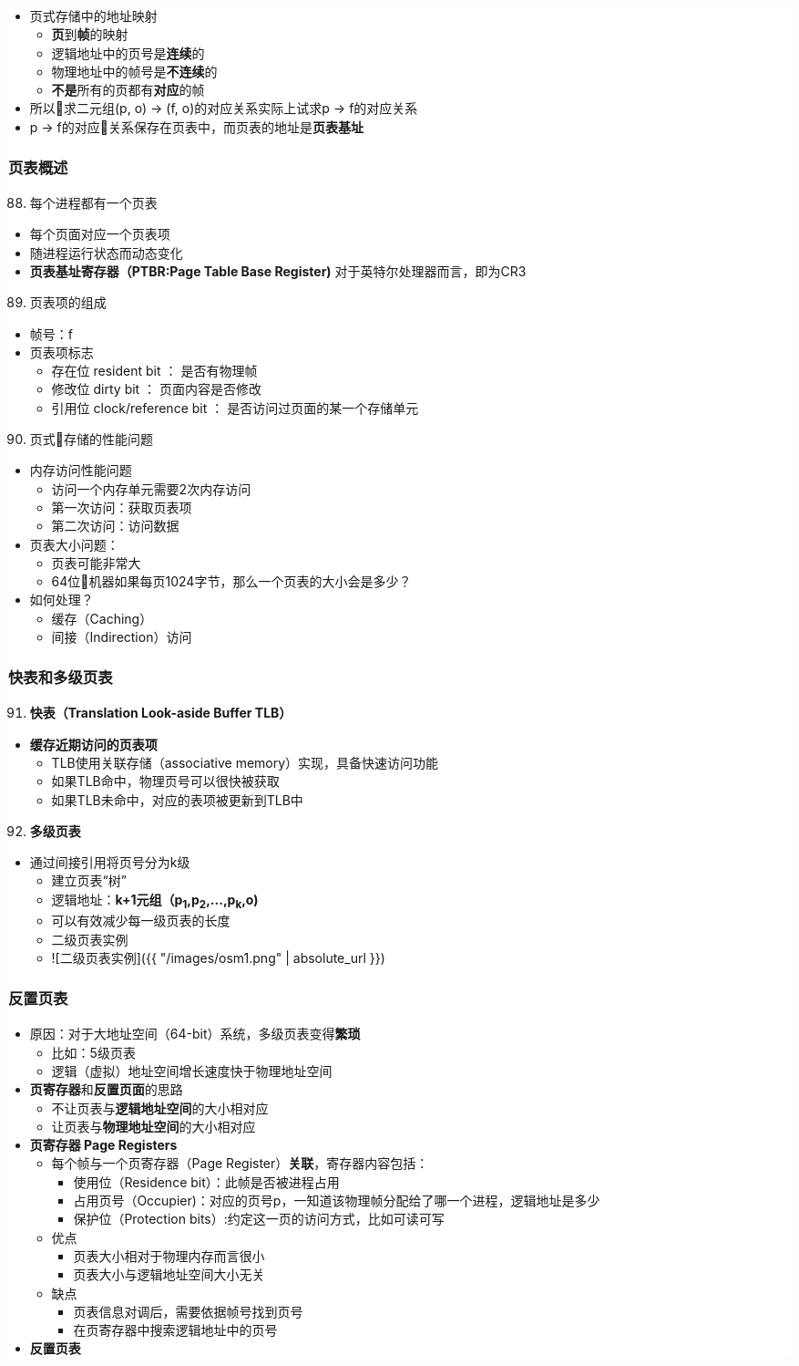 - 页式存储中的地址映射
    - **页**到**帧**的映射
    - 逻辑地址中的页号是**连续**的
    - 物理地址中的帧号是**不连续**的
    - **不是**所有的页都有**对应**的帧
- 所以求二元组(p, o) -> (f, o)的对应关系实际上试求p -> f的对应关系
- p -> f的对应关系保存在页表中，而页表的地址是**页表基址**
### 页表概述
88. 每个进程都有一个页表
- 每个页面对应一个页表项
- 随进程运行状态而动态变化
- **页表基址寄存器（PTBR:Page Table Base Register)** 对于英特尔处理器而言，即为CR3
89. 页表项的组成
- 帧号：f
- 页表项标志
    - 存在位 resident bit ： 是否有物理帧
    - 修改位 dirty bit ： 页面内容是否修改
    - 引用位 clock/reference bit ： 是否访问过页面的某一个存储单元
90. 页式存储的性能问题
* 内存访问性能问题
    - 访问一个内存单元需要2次内存访问
    - 第一次访问：获取页表项
    - 第二次访问：访问数据
* 页表大小问题：
    - 页表可能非常大
    - 64位机器如果每页1024字节，那么一个页表的大小会是多少？
* 如何处理？
    - 缓存（Caching）
    - 间接（Indirection）访问
### 快表和多级页表
91. **快表（Translation Look-aside Buffer TLB）**
- **缓存近期访问的页表项**
    - TLB使用关联存储（associative memory）实现，具备快速访问功能
    - 如果TLB命中，物理页号可以很快被获取
    - 如果TLB未命中，对应的表项被更新到TLB中
92. **多级页表**
- 通过间接引用将页号分为k级
    - 建立页表“树”
    - 逻辑地址：**k+1元组（p<sub>1</sub>,p<sub>2</sub>,...,p<sub>k</sub>,o)**
    - 可以有效减少每一级页表的长度
    - 二级页表实例
    - ![二级页表实例]({{ "/images/osm1.png" | absolute_url }})
### 反置页表
- 原因：对于大地址空间（64-bit）系统，多级页表变得**繁琐**
    - 比如：5级页表
    - 逻辑（虚拟）地址空间增长速度快于物理地址空间
- **页寄存器**和**反置页面**的思路
    - 不让页表与**逻辑地址空间**的大小相对应
    - 让页表与**物理地址空间**的大小相对应
- **页寄存器 Page Registers**
    - 每个帧与一个页寄存器（Page Register）**关联**，寄存器内容包括：
        - 使用位（Residence bit）：此帧是否被进程占用
        - 占用页号（Occupier)：对应的页号p，一知道该物理帧分配给了哪一个进程，逻辑地址是多少
        - 保护位（Protection bits）:约定这一页的访问方式，比如可读可写
    - 优点
        - 页表大小相对于物理内存而言很小
        - 页表大小与逻辑地址空间大小无关
    - 缺点
        - 页表信息对调后，需要依据帧号找到页号
        - 在页寄存器中搜索逻辑地址中的页号
- **反置页表**